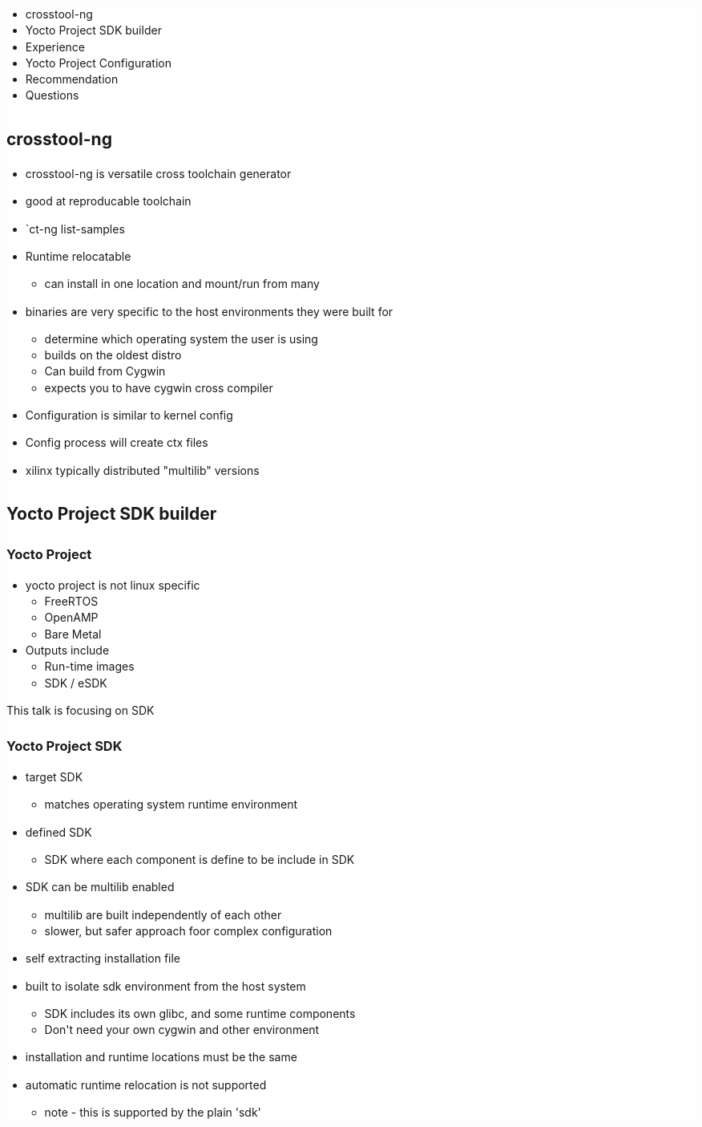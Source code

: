 - crosstool-ng
- Yocto Project SDK builder
- Experience
- Yocto Project Configuration
- Recommendation
- Questions

## crosstool-ng

- crosstool-ng is versatile cross toolchain generator
- good at reproducable toolchain
- `ct-ng list-samples
- Runtime relocatable
  - can install in one location and mount/run from many
- binaries are very specific to the host environments they were built for
  - determine which operating system the user is using
  - builds on the oldest distro
  - Can build  from Cygwin
  - expects you to have cygwin cross compiler
- Configuration is similar to kernel config

- Config process will create ctx files
- xilinx typically distributed "multilib" versions

## Yocto Project SDK builder

### Yocto Project

- yocto project is not linux specific
  - FreeRTOS
  - OpenAMP
  - Bare Metal
- Outputs include
  - Run-time images
  - SDK / eSDK

This talk is focusing on SDK

### Yocto Project SDK

- target SDK
  - matches operating system runtime environment
- defined SDK
  - SDK where each component is define to be include in SDK
- SDK can be multilib enabled
  - multilib are built independently of each other
  - slower, but safer approach foor complex configuration

- self extracting installation file
- built to isolate sdk environment from the host system
  - SDK includes its own glibc, and some runtime components
  - Don't need your own cygwin and other environment
- installation and runtime locations must be the same
- automatic runtime relocation is not supported
  - note - this is supported by the plain 'sdk'
